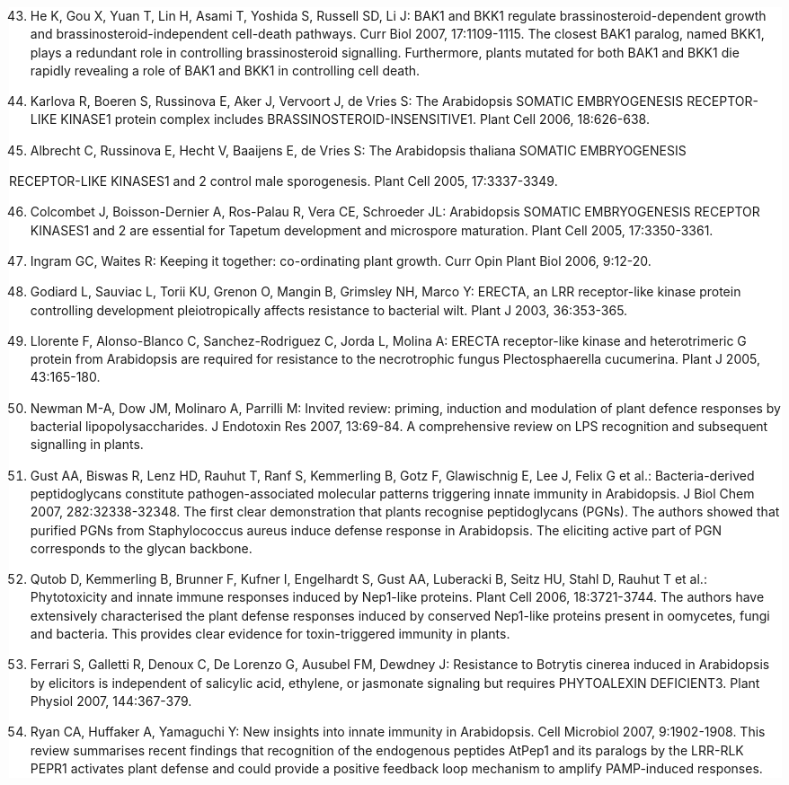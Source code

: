 43. He K, Gou X, Yuan T, Lin H, Asami T, Yoshida S, Russell SD, Li J: BAK1 and BKK1 regulate brassinosteroid-dependent growth and brassinosteroid-independent cell-death pathways. Curr Biol 2007, 17:1109-1115.
The closest BAK1 paralog, named BKK1, plays a redundant role in controlling brassinosteroid signalling. Furthermore, plants mutated for both BAK1 and BKK1 die rapidly revealing a role of BAK1 and BKK1 in controlling cell death.

44. Karlova R, Boeren S, Russinova E, Aker J, Vervoort J, de Vries S: The Arabidopsis SOMATIC EMBRYOGENESIS RECEPTOR-LIKE KINASE1 protein complex includes BRASSINOSTEROID-INSENSITIVE1. Plant Cell 2006, 18:626-638.

45. Albrecht C, Russinova E, Hecht V, Baaijens E, de Vries S: The Arabidopsis thaliana SOMATIC EMBRYOGENESIS

RECEPTOR-LIKE KINASES1 and 2 control male sporogenesis. Plant Cell 2005, 17:3337-3349.

46. Colcombet J, Boisson-Dernier A, Ros-Palau R, Vera CE, Schroeder JL: Arabidopsis SOMATIC EMBRYOGENESIS RECEPTOR KINASES1 and 2 are essential for Tapetum development and microspore maturation. Plant Cell 2005, 17:3350-3361.

47. Ingram GC, Waites R: Keeping it together: co-ordinating plant growth. Curr Opin Plant Biol 2006, 9:12-20.

48. Godiard L, Sauviac L, Torii KU, Grenon O, Mangin B, Grimsley NH, Marco Y: ERECTA, an LRR receptor-like kinase protein controlling development pleiotropically affects resistance to bacterial wilt. Plant J 2003, 36:353-365.

49. Llorente F, Alonso-Blanco C, Sanchez-Rodriguez C, Jorda L, Molina A: ERECTA receptor-like kinase and heterotrimeric G protein from Arabidopsis are required for resistance to the necrotrophic fungus Plectosphaerella cucumerina. Plant J 2005, 43:165-180.

50. Newman M-A, Dow JM, Molinaro A, Parrilli M: Invited review: priming, induction and modulation of plant defence responses by bacterial lipopolysaccharides. J Endotoxin Res 2007, 13:69-84.
A comprehensive review on LPS recognition and subsequent signalling in plants.

51. Gust AA, Biswas R, Lenz HD, Rauhut T, Ranf S, Kemmerling B, Gotz F, Glawischnig E, Lee J, Felix G et al.: Bacteria-derived peptidoglycans constitute pathogen-associated molecular patterns triggering innate immunity in Arabidopsis. J Biol Chem 2007, 282:32338-32348.
The first clear demonstration that plants recognise peptidoglycans (PGNs). The authors showed that purified PGNs from Staphylococcus aureus induce defense response in Arabidopsis. The eliciting active part of PGN corresponds to the glycan backbone.

52. Qutob D, Kemmerling B, Brunner F, Kufner I, Engelhardt S, Gust AA, Luberacki B, Seitz HU, Stahl D, Rauhut T et al.: Phytotoxicity and innate immune responses induced by Nep1-like proteins. Plant Cell 2006, 18:3721-3744.
The authors have extensively characterised the plant defense responses induced by conserved Nep1-like proteins present in oomycetes, fungi and bacteria. This provides clear evidence for toxin-triggered immunity in plants.

53. Ferrari S, Galletti R, Denoux C, De Lorenzo G, Ausubel FM, Dewdney J: Resistance to Botrytis cinerea induced in Arabidopsis by elicitors is independent of salicylic acid, ethylene, or jasmonate signaling but requires PHYTOALEXIN DEFICIENT3. Plant Physiol 2007, 144:367-379.

54. Ryan CA, Huffaker A, Yamaguchi Y: New insights into innate immunity in Arabidopsis. Cell Microbiol 2007, 9:1902-1908.
This review summarises recent findings that recognition of the endogenous peptides AtPep1 and its paralogs by the LRR-RLK PEPR1 activates plant defense and could provide a positive feedback loop mechanism to amplify PAMP-induced responses.
